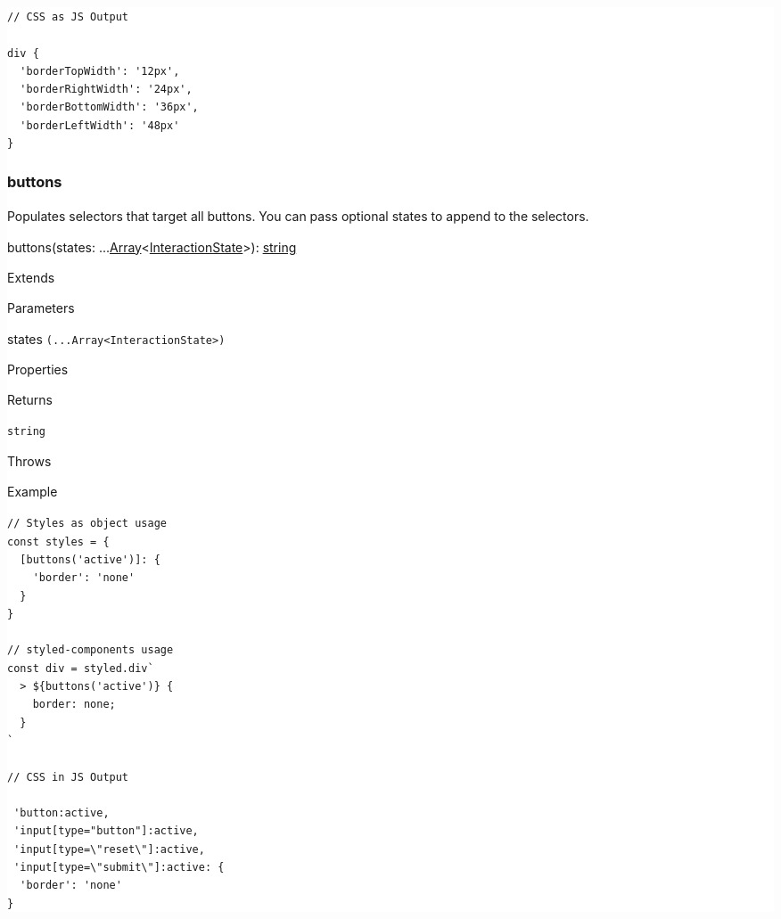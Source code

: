     // CSS as JS Output

    div {
      'borderTopWidth': '12px',
      'borderRightWidth': '24px',
      'borderBottomWidth': '36px',
      'borderLeftWidth': '48px'
    }

### buttons

<a href="%5Bobject%20Object%5D" class="fr fill-darken0 round round pad1x quiet h5"><span></span></a>

Populates selectors that target all buttons. You can pass optional states to append to the selectors.

buttons(states: ...[Array](https://developer.mozilla.org/docs/Web/JavaScript/Reference/Global_Objects/Array)&lt;[InteractionState](#interactionstate)&gt;): [string](https://developer.mozilla.org/docs/Web/JavaScript/Reference/Global_Objects/String)

Extends

Parameters

<span class="code bold">states</span> `(...Array<InteractionState>)`

Properties

Returns

`string`

Throws

Example

    // Styles as object usage
    const styles = {
      [buttons('active')]: {
        'border': 'none'
      }
    }

    // styled-components usage
    const div = styled.div`
      > ${buttons('active')} {
        border: none;
      }
    `

    // CSS in JS Output

     'button:active,
     'input[type="button"]:active,
     'input[type=\"reset\"]:active,
     'input[type=\"submit\"]:active: {
      'border': 'none'
    }
